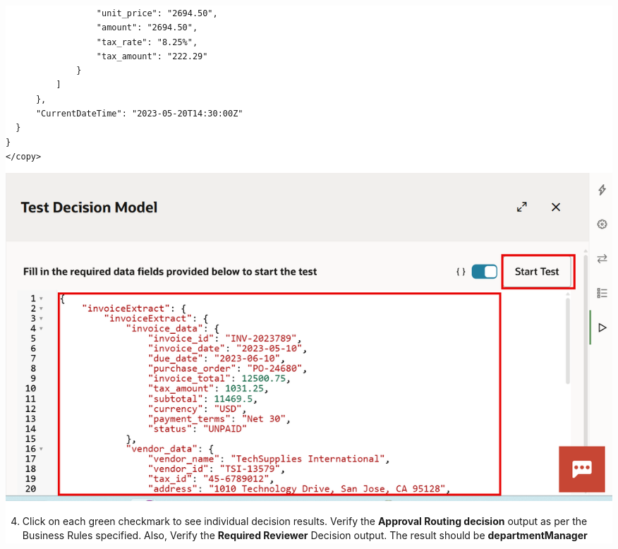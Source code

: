 ```
                  "unit_price": "2694.50",
                  "amount": "2694.50",
                  "tax_rate": "8.25%",
                  "tax_amount": "222.29"
              }
          ]
      },
      "CurrentDateTime": "2023-05-20T14:30:00Z"
  }
}
</copy>
```
![Copy JSON For Test Model](images/test-model-copy-json.png)

4.  Click on each green checkmark to see individual decision results. Verify the **Approval Routing decision** output as per the Business Rules specified. Also, Verify the **Required Reviewer** Decision output. The result should be **departmentManager**
